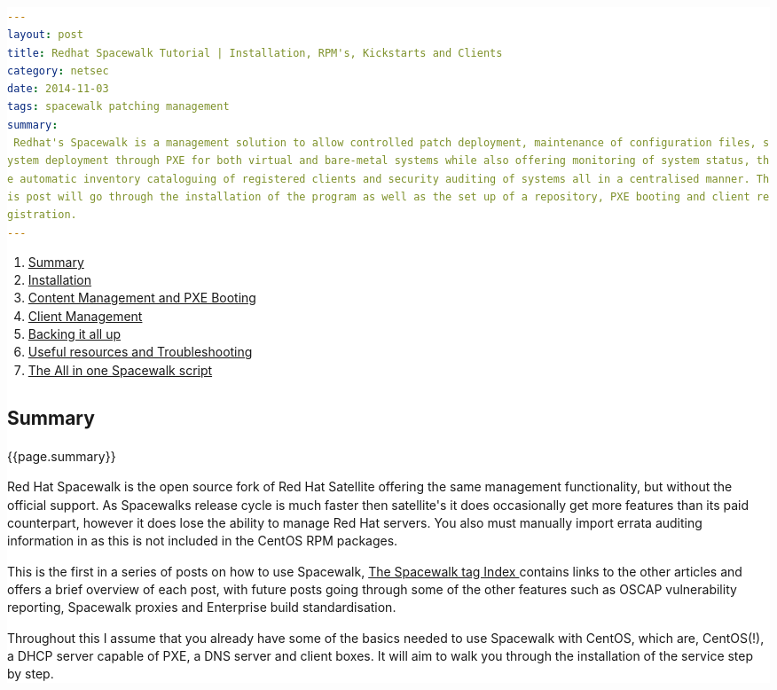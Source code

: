 ```yaml
---
layout: post
title: Redhat Spacewalk Tutorial | Installation, RPM's, Kickstarts and Clients
category: netsec
date: 2014-11-03
tags: spacewalk patching management
summary:
 Redhat's Spacewalk is a management solution to allow controlled patch deployment, maintenance of configuration files, system deployment through PXE for both virtual and bare-metal systems while also offering monitoring of system status, the automatic inventory cataloguing of registered clients and security auditing of systems all in a centralised manner. This post will go through the installation of the program as well as the set up of a repository, PXE booting and client registration. 
---
```


<div id="pagemenu">
<ol>
<li><a href="#Summary">Summary</a></li>
<li><a href="#Installation">Installation </a> </li>
<li><a href="#PXE">Content Management and PXE Booting</a></li>
<li><a href="#Clients">Client Management</a></li>
<li><a href="#Backup">Backing it all up</a></li>
<li><a href="#Resources">Useful resources and Troubleshooting </a> </li>
<li><a href="#All"> The All in one Spacewalk script</a> </li>
</ol>
</div>


<main>
<div id="pagesummary">
<h2 id="Summary"> <a>Summary </a> </h2>
<p>
{{page.summary}}
</p><p>
Red Hat Spacewalk is the open source fork of Red Hat Satellite offering the same management functionality, but without the official support. As Spacewalks release cycle is much faster then satellite's it does occasionally get more features than its paid counterpart, however it does lose the ability to manage Red Hat servers. You also must manually import errata auditing information in as this is not included in the CentOS RPM packages. 
</p>

<p>

This is the first in a series of posts on how to use Spacewalk, <a href="/tag/tech/spacewalk">  The Spacewalk tag Index  </a>contains links to the other articles and offers a brief overview of each post, with future posts going through some of the other features such as OSCAP vulnerability reporting, Spacewalk proxies and Enterprise build standardisation.
</p>

<p>
Throughout this I assume that you already have some of the basics needed to use Spacewalk with CentOS, which are, CentOS(!), a DHCP server capable of PXE, a DNS server and client boxes. It will aim to walk you through the installation of the service step by step. 
</p>
